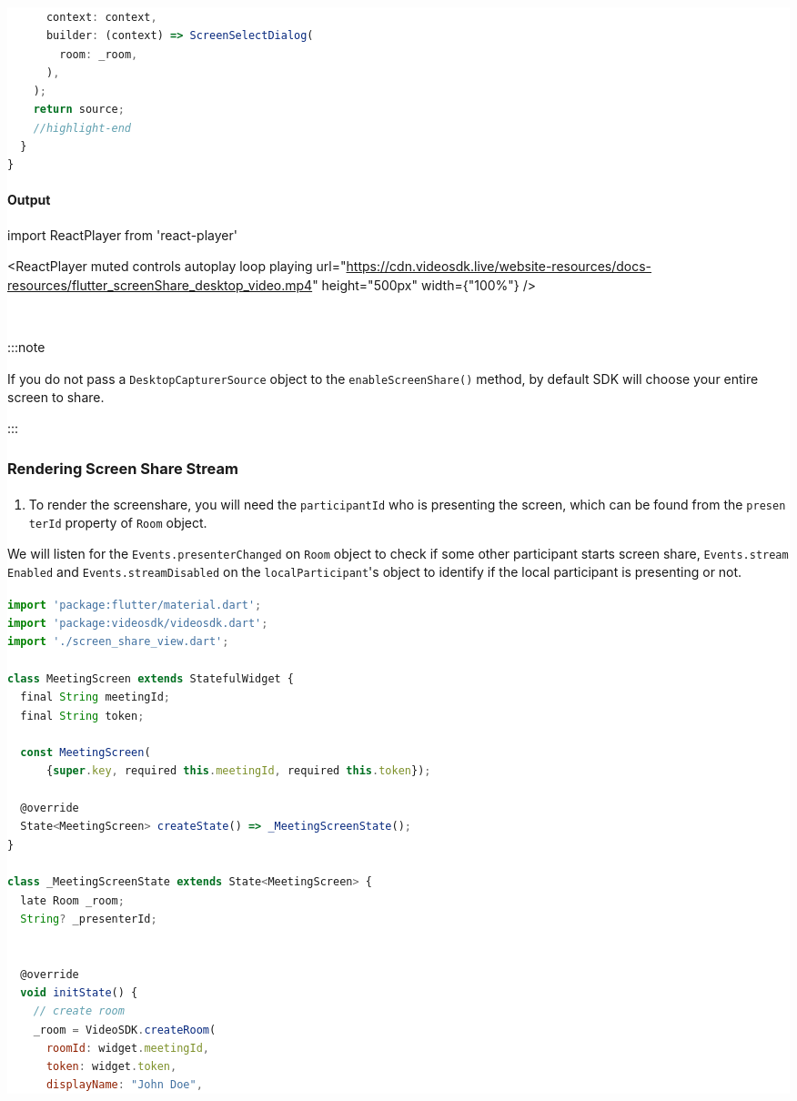 ```jsx title="meeting_screen.dart"
      context: context,
      builder: (context) => ScreenSelectDialog(
        room: _room,
      ),
    );
    return source;
    //highlight-end
  }
}
```

#### Output 

import ReactPlayer from 'react-player'

<div style={{textAlign: 'center'}}>

<ReactPlayer muted controls autoplay loop playing url="https://cdn.videosdk.live/website-resources/docs-resources/flutter_screenShare_desktop_video.mp4" height="500px" width={"100%"} />

</div>

<br/>

:::note

If you do not pass a `DesktopCapturerSource` object to the `enableScreenShare()` method, by default SDK will choose your entire screen to share.

:::

### Rendering Screen Share Stream

1. To render the screenshare, you will need the `participantId` who is presenting the screen, which can be found from the `presenterId` property of `Room` object.

We will listen for the `Events.presenterChanged` on `Room` object to check if some other participant starts screen share, `Events.streamEnabled` and `Events.streamDisabled` on the `localParticipant`'s object to identify if the local participant is presenting or not.

```js title="meeting_screen.dart"
import 'package:flutter/material.dart';
import 'package:videosdk/videosdk.dart';
import './screen_share_view.dart';

class MeetingScreen extends StatefulWidget {
  final String meetingId;
  final String token;

  const MeetingScreen(
      {super.key, required this.meetingId, required this.token});

  @override
  State<MeetingScreen> createState() => _MeetingScreenState();
}

class _MeetingScreenState extends State<MeetingScreen> {
  late Room _room;
  String? _presenterId;


  @override
  void initState() {
    // create room
    _room = VideoSDK.createRoom(
      roomId: widget.meetingId,
      token: widget.token,
      displayName: "John Doe",
```
